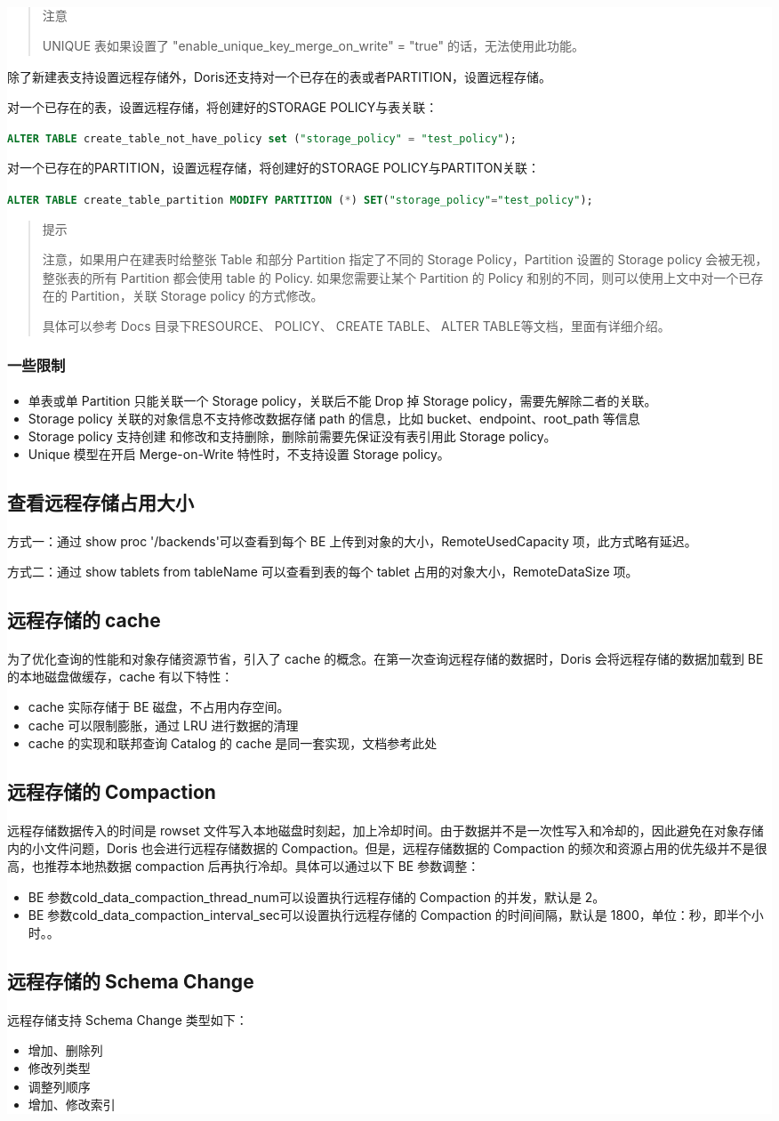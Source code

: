 > 注意
> 
> UNIQUE 表如果设置了 "enable_unique_key_merge_on_write" = "true" 的话，无法使用此功能。

除了新建表支持设置远程存储外，Doris还支持对一个已存在的表或者PARTITION，设置远程存储。

对一个已存在的表，设置远程存储，将创建好的STORAGE POLICY与表关联：

```sql
ALTER TABLE create_table_not_have_policy set ("storage_policy" = "test_policy");
```

对一个已存在的PARTITION，设置远程存储，将创建好的STORAGE POLICY与PARTITON关联：

```sql
ALTER TABLE create_table_partition MODIFY PARTITION (*) SET("storage_policy"="test_policy");
```

> 提示
> 
> 注意，如果用户在建表时给整张 Table 和部分 Partition 指定了不同的 Storage Policy，Partition 设置的 Storage policy 会被无视，整张表的所有 Partition 都会使用 table 的 Policy. 如果您需要让某个 Partition 的 Policy 和别的不同，则可以使用上文中对一个已存在的 Partition，关联 Storage policy 的方式修改。
> 
> 具体可以参考 Docs 目录下RESOURCE、 POLICY、 CREATE TABLE、 ALTER TABLE等文档，里面有详细介绍。

### 一些限制
* 单表或单 Partition 只能关联一个 Storage policy，关联后不能 Drop 掉 Storage policy，需要先解除二者的关联。
* Storage policy 关联的对象信息不支持修改数据存储 path 的信息，比如 bucket、endpoint、root_path 等信息
* Storage policy 支持创建 和修改和支持删除，删除前需要先保证没有表引用此 Storage policy。
* Unique 模型在开启 Merge-on-Write 特性时，不支持设置 Storage policy。

## 查看远程存储占用大小
方式一：通过 show proc '/backends'可以查看到每个 BE 上传到对象的大小，RemoteUsedCapacity 项，此方式略有延迟。

方式二：通过 show tablets from tableName 可以查看到表的每个 tablet 占用的对象大小，RemoteDataSize 项。

## 远程存储的 cache
为了优化查询的性能和对象存储资源节省，引入了 cache 的概念。在第一次查询远程存储的数据时，Doris 会将远程存储的数据加载到 BE 的本地磁盘做缓存，cache 有以下特性：
* cache 实际存储于 BE 磁盘，不占用内存空间。
* cache 可以限制膨胀，通过 LRU 进行数据的清理
* cache 的实现和联邦查询 Catalog 的 cache 是同一套实现，文档参考此处

## 远程存储的 Compaction
远程存储数据传入的时间是 rowset 文件写入本地磁盘时刻起，加上冷却时间。由于数据并不是一次性写入和冷却的，因此避免在对象存储内的小文件问题，Doris 也会进行远程存储数据的 Compaction。但是，远程存储数据的 Compaction 的频次和资源占用的优先级并不是很高，也推荐本地热数据 compaction 后再执行冷却。具体可以通过以下 BE 参数调整：
* BE 参数cold_data_compaction_thread_num可以设置执行远程存储的 Compaction 的并发，默认是 2。
* BE 参数cold_data_compaction_interval_sec可以设置执行远程存储的 Compaction 的时间间隔，默认是 1800，单位：秒，即半个小时。。

## 远程存储的 Schema Change
远程存储支持 Schema Change 类型如下：
* 增加、删除列
* 修改列类型
* 调整列顺序
* 增加、修改索引
